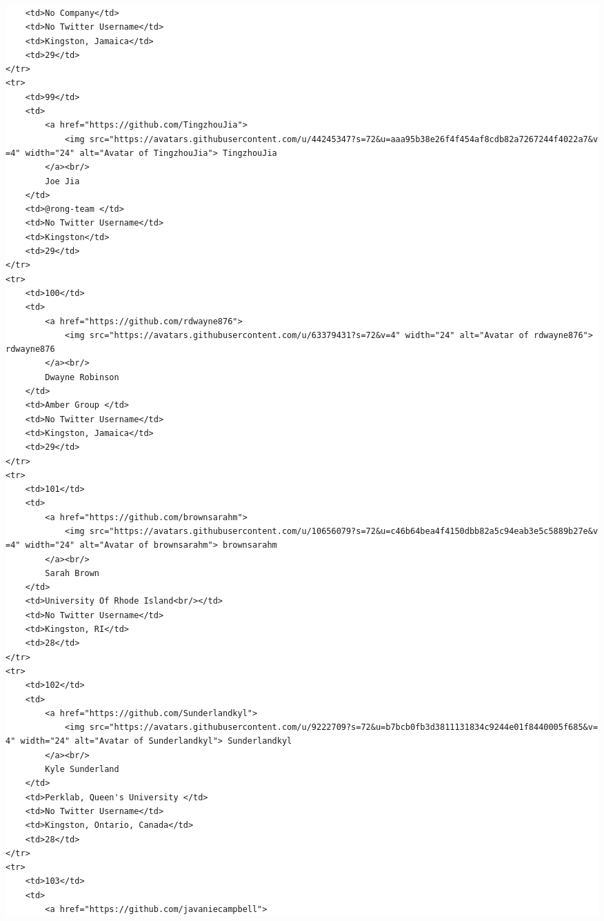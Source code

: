 		<td>No Company</td>
		<td>No Twitter Username</td>
		<td>Kingston, Jamaica</td>
		<td>29</td>
	</tr>
	<tr>
		<td>99</td>
		<td>
			<a href="https://github.com/TingzhouJia">
				<img src="https://avatars.githubusercontent.com/u/44245347?s=72&u=aaa95b38e26f4f454af8cdb82a7267244f4022a7&v=4" width="24" alt="Avatar of TingzhouJia"> TingzhouJia
			</a><br/>
			Joe Jia
		</td>
		<td>@rong-team </td>
		<td>No Twitter Username</td>
		<td>Kingston</td>
		<td>29</td>
	</tr>
	<tr>
		<td>100</td>
		<td>
			<a href="https://github.com/rdwayne876">
				<img src="https://avatars.githubusercontent.com/u/63379431?s=72&v=4" width="24" alt="Avatar of rdwayne876"> rdwayne876
			</a><br/>
			Dwayne Robinson
		</td>
		<td>Amber Group </td>
		<td>No Twitter Username</td>
		<td>Kingston, Jamaica</td>
		<td>29</td>
	</tr>
	<tr>
		<td>101</td>
		<td>
			<a href="https://github.com/brownsarahm">
				<img src="https://avatars.githubusercontent.com/u/10656079?s=72&u=c46b64bea4f4150dbb82a5c94eab3e5c5889b27e&v=4" width="24" alt="Avatar of brownsarahm"> brownsarahm
			</a><br/>
			Sarah Brown
		</td>
		<td>University Of Rhode Island<br/></td>
		<td>No Twitter Username</td>
		<td>Kingston, RI</td>
		<td>28</td>
	</tr>
	<tr>
		<td>102</td>
		<td>
			<a href="https://github.com/Sunderlandkyl">
				<img src="https://avatars.githubusercontent.com/u/9222709?s=72&u=b7bcb0fb3d3811131834c9244e01f8440005f685&v=4" width="24" alt="Avatar of Sunderlandkyl"> Sunderlandkyl
			</a><br/>
			Kyle Sunderland
		</td>
		<td>Perklab, Queen's University </td>
		<td>No Twitter Username</td>
		<td>Kingston, Ontario, Canada</td>
		<td>28</td>
	</tr>
	<tr>
		<td>103</td>
		<td>
			<a href="https://github.com/javaniecampbell">